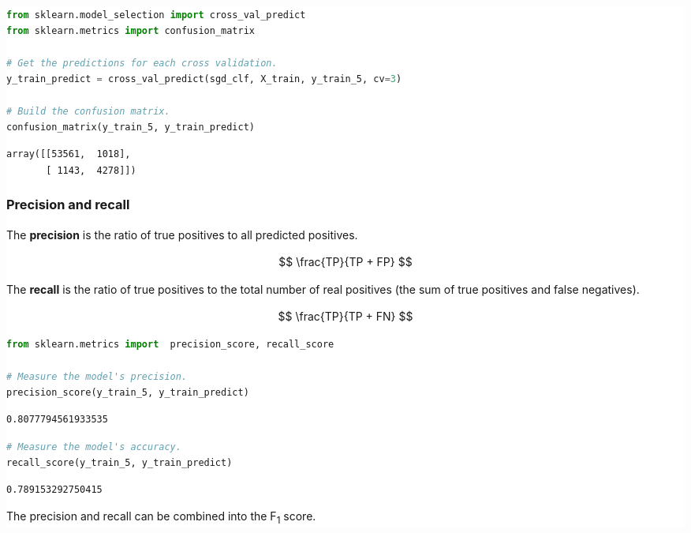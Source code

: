 
```python
from sklearn.model_selection import cross_val_predict
from sklearn.metrics import confusion_matrix

# Get the predictions for each cross validation.
y_train_predict = cross_val_predict(sgd_clf, X_train, y_train_5, cv=3)

# Build the confusion matrix.
confusion_matrix(y_train_5, y_train_predict)
```




    array([[53561,  1018],
           [ 1143,  4278]])



### Precision and recall

The **precision** is the ratio of true positives to all predicted positives.

$$
\frac{TP}{TP + FP}
$$

The **recall** is the ratio of true positives to the total number of real positives (the sum of true positives and false negatives).

$$
\frac{TP}{TP + FN}
$$


```python
from sklearn.metrics import  precision_score, recall_score

# Measure the model's precision.
precision_score(y_train_5, y_train_predict)
```




    0.8077794561933535




```python
# Measure the model's accuracy.
recall_score(y_train_5, y_train_predict)
```




    0.789153292750415



The precision and recall can be combined into the $\text{F}_{1}$ score.
